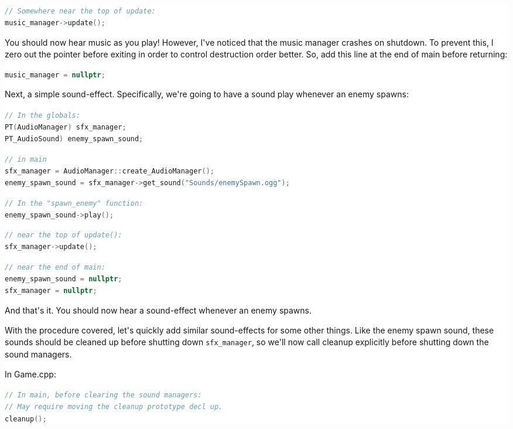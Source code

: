 ```c++
// Somewhere near the top of update:
music_manager->update();
```

You should now hear music as you play!  However, I've noticed that the
music manager crashes on shutdown.  To prevent this, I zero out the
pointer before exiting in order to control destruction order better.
So, add this line at the end of main before returning:

```c++
music_manager = nullptr;
```

Next, a simple sound-effect. Specifically, we're going to have a sound
play whenever an enemy spawns:

```c++
// In the globals:
PT(AudioManager) sfx_manager;
PT_AudioSound) enemy_spawn_sound;
```

```c++
// in main
sfx_manager = AudioManager::create_AudioManager();
enemy_spawn_sound = sfx_manager->get_sound("Sounds/enemySpawn.ogg");
```

```c++
// In the "spawn_enemy" function:
enemy_spawn_sound->play();
```

```c++
// near the top of update():
sfx_manager->update();
```

```c++
// near the end of main:
enemy_spawn_sound = nullptr;
sfx_manager = nullptr;
```

And that's it. You should now hear a sound-effect whenever an enemy spawns.

With the procedure covered, let's quickly add similar sound-effects
for some other things.  Like the enemy spawn sound, these sounds
should be cleaned up before shutting down `sfx_manager`, so we'll now
call cleanup explicitly before shutting down the sound managers.

In Game.cpp:

```c++
// In main, before clearing the sound managers:
// May require moving the cleanup prototype decl up.
cleanup();
```

